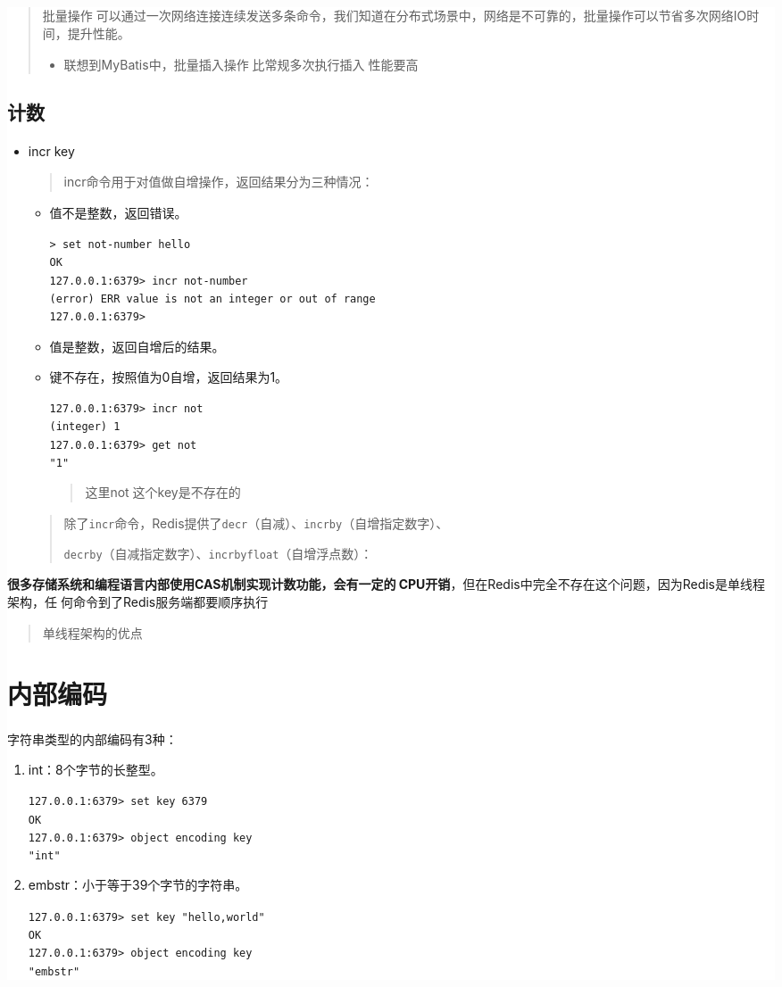 > 批量操作 可以通过一次网络连接连续发送多条命令，我们知道在分布式场景中，网络是不可靠的，批量操作可以节省多次网络IO时间，提升性能。
>
> + 联想到MyBatis中，批量插入操作 比常规多次执行插入  性能要高

## 计数

+ incr key

  > incr命令用于对值做自增操作，返回结果分为三种情况： 

  + 值不是整数，返回错误。 

    ```shell
    > set not-number hello
    OK
    127.0.0.1:6379> incr not-number
    (error) ERR value is not an integer or out of range
    127.0.0.1:6379>
    ```

  + 值是整数，返回自增后的结果。 

  + 键不存在，按照值为0自增，返回结果为1。

    ```shell
    127.0.0.1:6379> incr not
    (integer) 1
    127.0.0.1:6379> get not
    "1"
    ```

    > 这里not 这个key是不存在的

  > 除了`incr`命令，Redis提供了`decr`（自减）、`incrby`（自增指定数字）、 
  >
  > `decrby`（自减指定数字）、`incrbyfloat`（自增浮点数）： 

**很多存储系统和编程语言内部使用CAS机制实现计数功能，会有一定的 CPU开销**，但在Redis中完全不存在这个问题，因为Redis是单线程架构，任 何命令到了Redis服务端都要顺序执行

> 单线程架构的优点

# 内部编码

字符串类型的内部编码有3种： 

1. int：8个字节的长整型。 

   ```shell
   127.0.0.1:6379> set key 6379
   OK
   127.0.0.1:6379> object encoding key
   "int"
   ```

2. embstr：小于等于39个字节的字符串。

   ```shell
   127.0.0.1:6379> set key "hello,world"
   OK
   127.0.0.1:6379> object encoding key
   "embstr"
   ```

